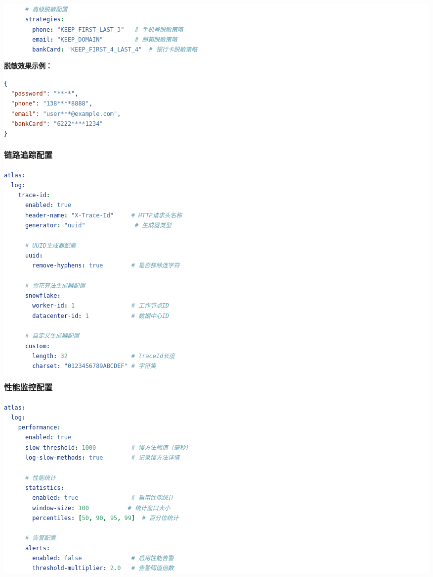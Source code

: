 ```yaml
      # 高级脱敏配置
      strategies:
        phone: "KEEP_FIRST_LAST_3"   # 手机号脱敏策略
        email: "KEEP_DOMAIN"         # 邮箱脱敏策略
        bankCard: "KEEP_FIRST_4_LAST_4"  # 银行卡脱敏策略
```

**脱敏效果示例：**
```json
{
  "password": "****",
  "phone": "138****8888", 
  "email": "user***@example.com",
  "bankCard": "6222****1234"
}
```

### 链路追踪配置

```yaml
atlas:
  log:
    trace-id:
      enabled: true
      header-name: "X-Trace-Id"     # HTTP请求头名称
      generator: "uuid"              # 生成器类型
      
      # UUID生成器配置
      uuid:
        remove-hyphens: true        # 是否移除连字符
      
      # 雪花算法生成器配置  
      snowflake:
        worker-id: 1                # 工作节点ID
        datacenter-id: 1            # 数据中心ID
      
      # 自定义生成器配置
      custom:
        length: 32                  # TraceId长度
        charset: "0123456789ABCDEF" # 字符集
```

### 性能监控配置

```yaml
atlas:
  log:
    performance:
      enabled: true
      slow-threshold: 1000          # 慢方法阈值（毫秒）
      log-slow-methods: true        # 记录慢方法详情
      
      # 性能统计
      statistics:
        enabled: true               # 启用性能统计
        window-size: 100           # 统计窗口大小
        percentiles: [50, 90, 95, 99]  # 百分位统计
      
      # 告警配置
      alerts:
        enabled: false              # 启用性能告警
        threshold-multiplier: 2.0   # 告警阈值倍数
```
